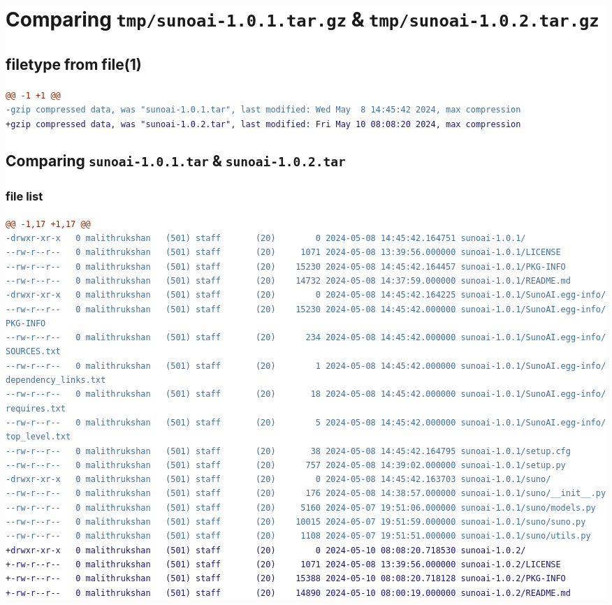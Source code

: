 # Comparing `tmp/sunoai-1.0.1.tar.gz` & `tmp/sunoai-1.0.2.tar.gz`

## filetype from file(1)

```diff
@@ -1 +1 @@
-gzip compressed data, was "sunoai-1.0.1.tar", last modified: Wed May  8 14:45:42 2024, max compression
+gzip compressed data, was "sunoai-1.0.2.tar", last modified: Fri May 10 08:08:20 2024, max compression
```

## Comparing `sunoai-1.0.1.tar` & `sunoai-1.0.2.tar`

### file list

```diff
@@ -1,17 +1,17 @@
-drwxr-xr-x   0 malithrukshan   (501) staff       (20)        0 2024-05-08 14:45:42.164751 sunoai-1.0.1/
--rw-r--r--   0 malithrukshan   (501) staff       (20)     1071 2024-05-08 13:39:56.000000 sunoai-1.0.1/LICENSE
--rw-r--r--   0 malithrukshan   (501) staff       (20)    15230 2024-05-08 14:45:42.164457 sunoai-1.0.1/PKG-INFO
--rw-r--r--   0 malithrukshan   (501) staff       (20)    14732 2024-05-08 14:37:59.000000 sunoai-1.0.1/README.md
-drwxr-xr-x   0 malithrukshan   (501) staff       (20)        0 2024-05-08 14:45:42.164225 sunoai-1.0.1/SunoAI.egg-info/
--rw-r--r--   0 malithrukshan   (501) staff       (20)    15230 2024-05-08 14:45:42.000000 sunoai-1.0.1/SunoAI.egg-info/PKG-INFO
--rw-r--r--   0 malithrukshan   (501) staff       (20)      234 2024-05-08 14:45:42.000000 sunoai-1.0.1/SunoAI.egg-info/SOURCES.txt
--rw-r--r--   0 malithrukshan   (501) staff       (20)        1 2024-05-08 14:45:42.000000 sunoai-1.0.1/SunoAI.egg-info/dependency_links.txt
--rw-r--r--   0 malithrukshan   (501) staff       (20)       18 2024-05-08 14:45:42.000000 sunoai-1.0.1/SunoAI.egg-info/requires.txt
--rw-r--r--   0 malithrukshan   (501) staff       (20)        5 2024-05-08 14:45:42.000000 sunoai-1.0.1/SunoAI.egg-info/top_level.txt
--rw-r--r--   0 malithrukshan   (501) staff       (20)       38 2024-05-08 14:45:42.164795 sunoai-1.0.1/setup.cfg
--rw-r--r--   0 malithrukshan   (501) staff       (20)      757 2024-05-08 14:39:02.000000 sunoai-1.0.1/setup.py
-drwxr-xr-x   0 malithrukshan   (501) staff       (20)        0 2024-05-08 14:45:42.163703 sunoai-1.0.1/suno/
--rw-r--r--   0 malithrukshan   (501) staff       (20)      176 2024-05-08 14:38:57.000000 sunoai-1.0.1/suno/__init__.py
--rw-r--r--   0 malithrukshan   (501) staff       (20)     5160 2024-05-07 19:51:06.000000 sunoai-1.0.1/suno/models.py
--rw-r--r--   0 malithrukshan   (501) staff       (20)    10015 2024-05-07 19:51:59.000000 sunoai-1.0.1/suno/suno.py
--rw-r--r--   0 malithrukshan   (501) staff       (20)     1108 2024-05-07 19:51:51.000000 sunoai-1.0.1/suno/utils.py
+drwxr-xr-x   0 malithrukshan   (501) staff       (20)        0 2024-05-10 08:08:20.718530 sunoai-1.0.2/
+-rw-r--r--   0 malithrukshan   (501) staff       (20)     1071 2024-05-08 13:39:56.000000 sunoai-1.0.2/LICENSE
+-rw-r--r--   0 malithrukshan   (501) staff       (20)    15388 2024-05-10 08:08:20.718128 sunoai-1.0.2/PKG-INFO
+-rw-r--r--   0 malithrukshan   (501) staff       (20)    14890 2024-05-10 08:00:19.000000 sunoai-1.0.2/README.md
```